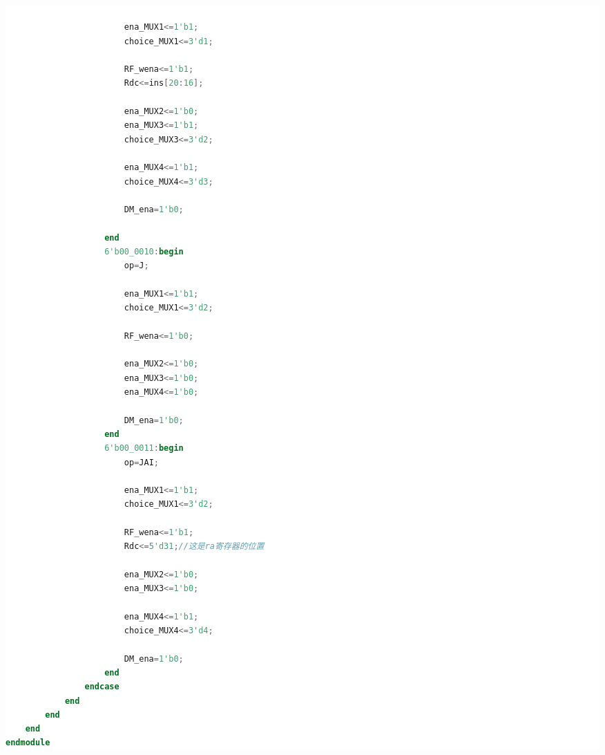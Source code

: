 ```verilog

                        ena_MUX1<=1'b1;
                        choice_MUX1<=3'd1;
                        
                        RF_wena<=1'b1;
                        Rdc<=ins[20:16];

                        ena_MUX2<=1'b0;
                        ena_MUX3<=1'b1;
                        choice_MUX3<=3'd2;

                        ena_MUX4<=1'b1;
                        choice_MUX4<=3'd3;

                        DM_ena=1'b0;

                    end
                    6'b00_0010:begin
                        op=J;

                        ena_MUX1<=1'b1;
                        choice_MUX1<=3'd2;
                        
                        RF_wena<=1'b0;

                        ena_MUX2<=1'b0;
                        ena_MUX3<=1'b0;
                        ena_MUX4<=1'b0;

                        DM_ena=1'b0;
                    end
                    6'b00_0011:begin
                        op=JAI;

                        ena_MUX1<=1'b1;
                        choice_MUX1<=3'd2;
                        
                        RF_wena<=1'b1;
                        Rdc<=5'd31;//这是ra寄存器的位置

                        ena_MUX2<=1'b0;
                        ena_MUX3<=1'b0;

                        ena_MUX4<=1'b1;
                        choice_MUX4<=3'd4;

                        DM_ena=1'b0;
                    end
                endcase
            end
        end
    end
endmodule


```
